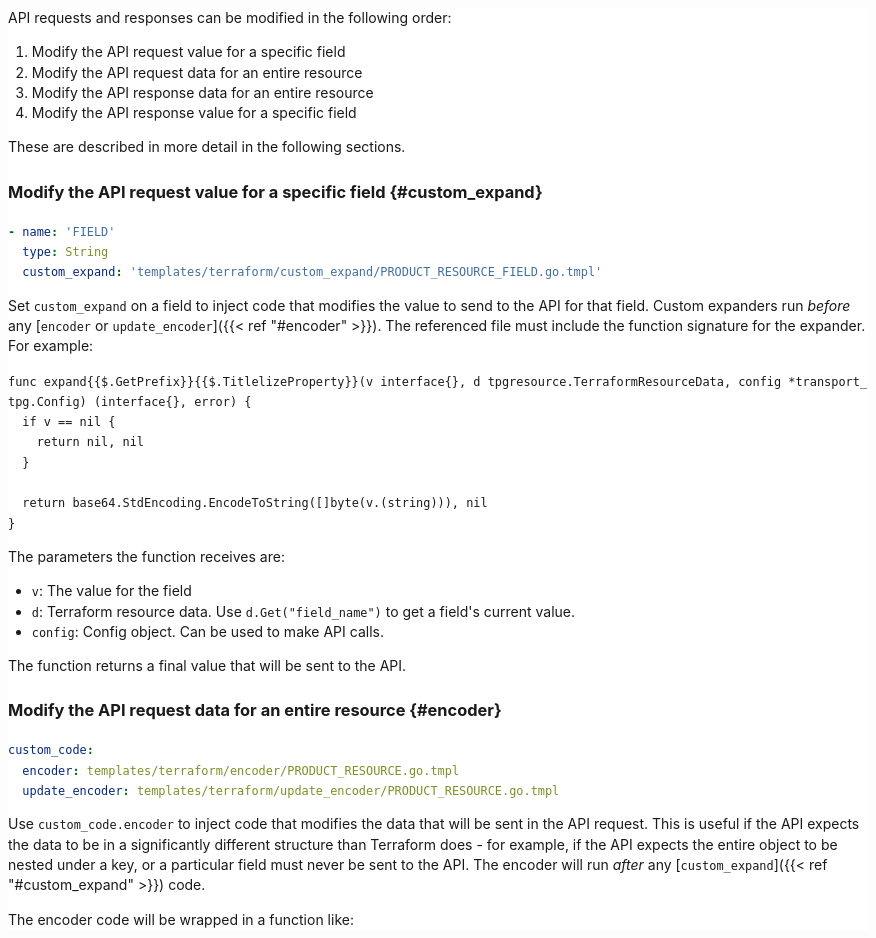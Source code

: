 API requests and responses can be modified in the following order:

1. Modify the API request value for a specific field
2. Modify the API request data for an entire resource
3. Modify the API response data for an entire resource
4. Modify the API response value for a specific field

These are described in more detail in the following sections.

### Modify the API request value for a specific field {#custom_expand}

```yaml
- name: 'FIELD'
  type: String
  custom_expand: 'templates/terraform/custom_expand/PRODUCT_RESOURCE_FIELD.go.tmpl'
```

Set `custom_expand` on a field to inject code that modifies the value to send to the API for that field. Custom expanders run _before_ any [`encoder` or `update_encoder`]({{< ref "#encoder" >}}). The referenced file must include the function signature for the expander. For example:

```erb
func expand{{$.GetPrefix}}{{$.TitlelizeProperty}}(v interface{}, d tpgresource.TerraformResourceData, config *transport_tpg.Config) (interface{}, error) {
  if v == nil {
    return nil, nil
  }

  return base64.StdEncoding.EncodeToString([]byte(v.(string))), nil
}
```

The parameters the function receives are:

- `v`: The value for the field
- `d`:  Terraform resource data. Use `d.Get("field_name")` to get a field's current value.
- `config`: Config object. Can be used to make API calls.

The function returns a final value that will be sent to the API.

### Modify the API request data for an entire resource {#encoder}

```yaml
custom_code:
  encoder: templates/terraform/encoder/PRODUCT_RESOURCE.go.tmpl
  update_encoder: templates/terraform/update_encoder/PRODUCT_RESOURCE.go.tmpl
```

Use `custom_code.encoder` to inject code that modifies the data that will be sent in the API request. This is useful if the API expects the data to be in a significantly different structure than Terraform does - for example, if the API expects the entire object to be nested under a key, or a particular field must never be sent to the API. The encoder will run _after_ any [`custom_expand`]({{< ref "#custom_expand" >}}) code.

The encoder code will be wrapped in a function like:

